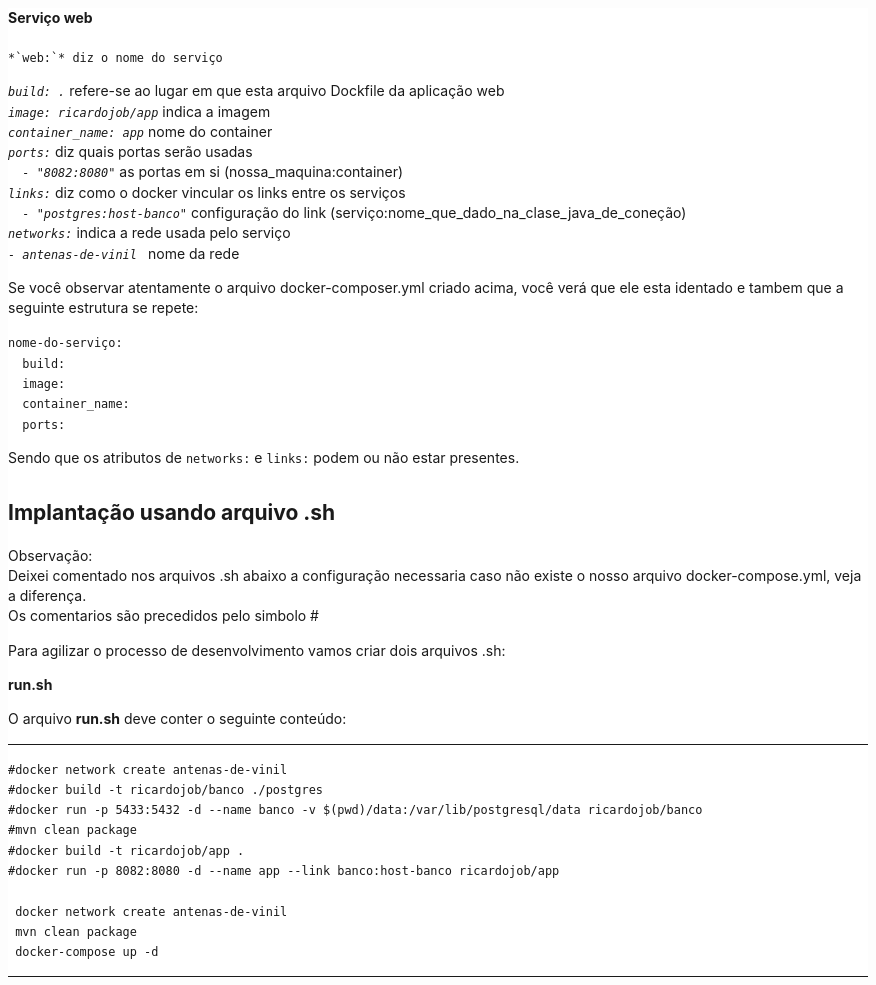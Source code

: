 #### Serviço web
	
	*`web:`* diz o nome do serviço       
  *`build: .`*  refere-se ao lugar em que esta arquivo Dockfile da aplicação web    
  *`image: ricardojob/app`* indica a imagem      
  *`container_name: app`*   nome do container   
  *`ports:`*   diz quais portas serão usadas   
     *`  - "8082:8080"`*  as portas  em si (nossa_maquina:container)     
  *`links:`* diz como o docker vincular os links entre os serviços   
    *`  - "postgres:host-banco"`* configuração do link (serviço:nome_que_dado_na_clase_java_de_coneção)        	 
  *`networks:`* indica a rede usada pelo serviço       
      *`- antenas-de-vinil `* nome da rede   
	  
	  
Se você observar atentamente o arquivo docker-composer.yml criado acima, você verá que ele esta identado e tambem que a seguinte estrutura se repete:   
```
nome-do-serviço:    
  build: 
  image:
  container_name: 
  ports: 

  ```
  Sendo que os atributos de `networks:` e `links:` podem ou não estar presentes. 
  
  
## Implantação usando  arquivo .sh

Observação:  
Deixei comentado nos arquivos .sh abaixo a configuração necessaria caso não existe o nosso arquivo docker-compose.yml, veja a diferença.  
Os comentarios são precedidos pelo simbolo #

Para agilizar o processo de desenvolvimento vamos criar dois arquivos .sh: 
 
**run.sh**   

O arquivo **run.sh** deve conter o seguinte conteúdo:

------------------------------------------------------------- 
```   
#docker network create antenas-de-vinil   
#docker build -t ricardojob/banco ./postgres    
#docker run -p 5433:5432 -d --name banco -v $(pwd)/data:/var/lib/postgresql/data ricardojob/banco
#mvn clean package
#docker build -t ricardojob/app .
#docker run -p 8082:8080 -d --name app --link banco:host-banco ricardojob/app

 docker network create antenas-de-vinil
 mvn clean package
 docker-compose up -d
```   
-------------------------------------------------------------    
 